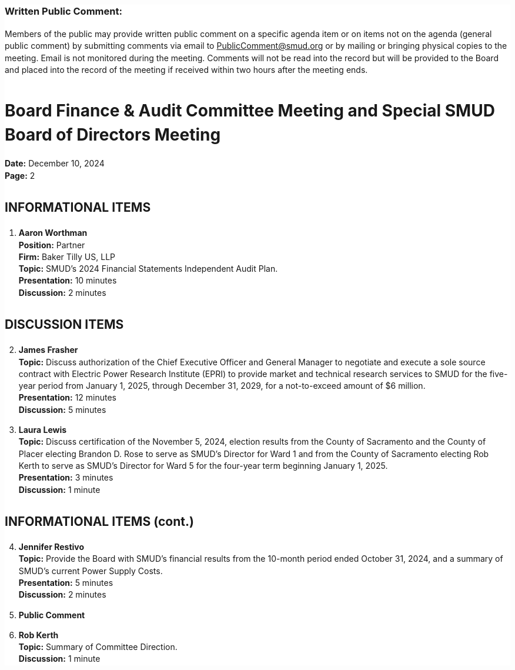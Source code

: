 ### Written Public Comment:
Members of the public may provide written public comment on a specific agenda item or on items not on the agenda (general public comment) by submitting comments via email to [PublicComment@smud.org](mailto:PublicComment@smud.org) or by mailing or bringing physical copies to the meeting. Email is not monitored during the meeting. Comments will not be read into the record but will be provided to the Board and placed into the record of the meeting if received within two hours after the meeting ends.

# Board Finance & Audit Committee Meeting and Special SMUD Board of Directors Meeting  
**Date:** December 10, 2024  
**Page:** 2  

## INFORMATIONAL ITEMS  
1. **Aaron Worthman**  
   **Position:** Partner  
   **Firm:** Baker Tilly US, LLP  
   **Topic:** SMUD’s 2024 Financial Statements Independent Audit Plan.  
   **Presentation:** 10 minutes  
   **Discussion:** 2 minutes  

## DISCUSSION ITEMS  
2. **James Frasher**  
   **Topic:** Discuss authorization of the Chief Executive Officer and General Manager to negotiate and execute a sole source contract with Electric Power Research Institute (EPRI) to provide market and technical research services to SMUD for the five-year period from January 1, 2025, through December 31, 2029, for a not-to-exceed amount of $6 million.  
   **Presentation:** 12 minutes  
   **Discussion:** 5 minutes  

3. **Laura Lewis**  
   **Topic:** Discuss certification of the November 5, 2024, election results from the County of Sacramento and the County of Placer electing Brandon D. Rose to serve as SMUD’s Director for Ward 1 and from the County of Sacramento electing Rob Kerth to serve as SMUD’s Director for Ward 5 for the four-year term beginning January 1, 2025.  
   **Presentation:** 3 minutes  
   **Discussion:** 1 minute  

## INFORMATIONAL ITEMS (cont.)  
4. **Jennifer Restivo**  
   **Topic:** Provide the Board with SMUD’s financial results from the 10-month period ended October 31, 2024, and a summary of SMUD’s current Power Supply Costs.  
   **Presentation:** 5 minutes  
   **Discussion:** 2 minutes  

5. **Public Comment**  

6. **Rob Kerth**  
   **Topic:** Summary of Committee Direction.  
   **Discussion:** 1 minute  
